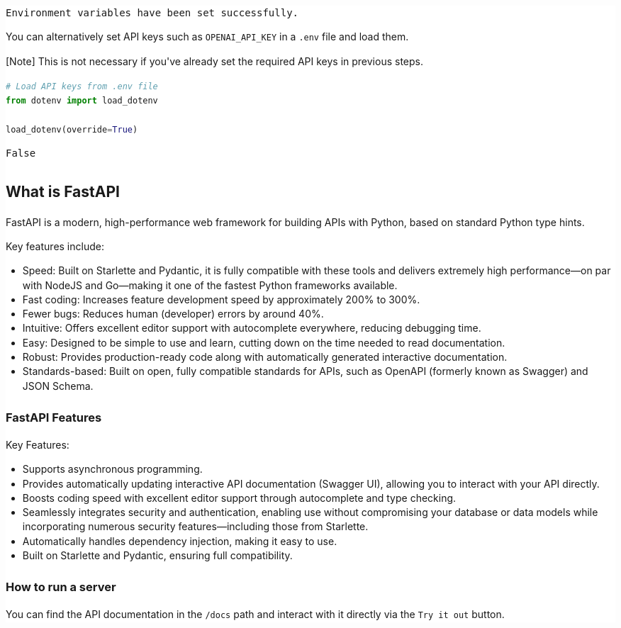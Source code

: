 <pre class="custom">Environment variables have been set successfully.
</pre>

You can alternatively set API keys such as `OPENAI_API_KEY` in a `.env` file and load them.

[Note] This is not necessary if you've already set the required API keys in previous steps.

```python
# Load API keys from .env file
from dotenv import load_dotenv

load_dotenv(override=True)
```




<pre class="custom">False</pre>



## What is FastAPI
FastAPI is a modern, high-performance web framework for building APIs with Python, based on standard Python type hints.

Key features include:

- Speed: Built on Starlette and Pydantic, it is fully compatible with these tools and delivers extremely high performance—on par with NodeJS and Go—making it one of the fastest Python frameworks available.
- Fast coding: Increases feature development speed by approximately 200% to 300%.
- Fewer bugs: Reduces human (developer) errors by around 40%.
- Intuitive: Offers excellent editor support with autocomplete everywhere, reducing debugging time.
- Easy: Designed to be simple to use and learn, cutting down on the time needed to read documentation.
- Robust: Provides production-ready code along with automatically generated interactive documentation.
- Standards-based: Built on open, fully compatible standards for APIs, such as OpenAPI (formerly known as Swagger) and JSON Schema.

### FastAPI Features
Key Features:

- Supports asynchronous programming.
- Provides automatically updating interactive API documentation (Swagger UI), allowing you to interact with your API directly.
- Boosts coding speed with excellent editor support through autocomplete and type checking.
- Seamlessly integrates security and authentication, enabling use without compromising your database or data models while incorporating numerous security features—including those from Starlette.
- Automatically handles dependency injection, making it easy to use.
- Built on Starlette and Pydantic, ensuring full compatibility.

### How to run a server

You can find the API documentation in the `/docs` path and interact with it directly via the `Try it out` button.
